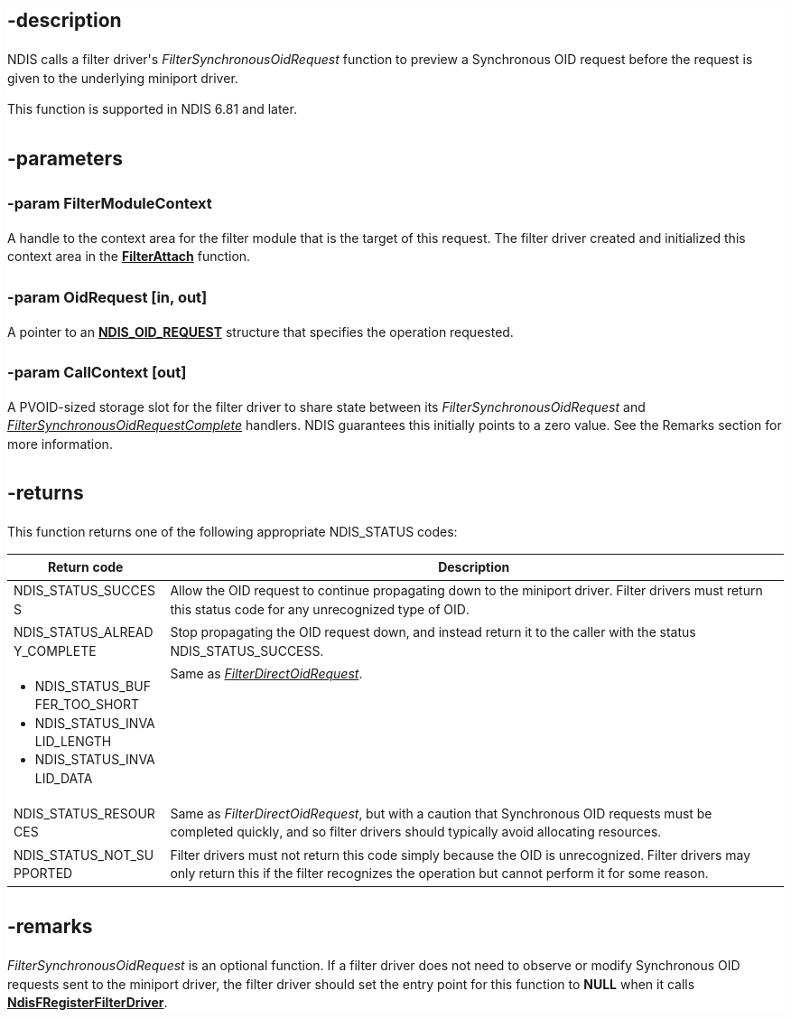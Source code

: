 
## -description

NDIS calls a filter driver's *FilterSynchronousOidRequest* function to preview a Synchronous OID request before the request is given to the underlying miniport driver.

This function is supported in NDIS 6.81 and later.

## -parameters


### -param FilterModuleContext

A handle to the context area for the filter module that is the target of this request. The filter driver created and initialized this context area in the [**FilterAttach**](nc-ndis-filter_attach.md) function.

### -param OidRequest [in, out]

A pointer to an [**NDIS_OID_REQUEST**](ns-ndis-_ndis_oid_request.md) structure that specifies the operation requested.


### -param CallContext [out]

A PVOID-sized storage slot for the filter driver to share state between its *FilterSynchronousOidRequest* and [*FilterSynchronousOidRequestComplete*](nf-ndis-filter_synchronous_oid_request_complete.md) handlers. NDIS guarantees this initially points to a zero value. See the Remarks section for more information. 

## -returns

This function returns one of the following appropriate NDIS_STATUS codes:

| Return code | Description |
| --- | --- |
| NDIS_STATUS_SUCCESS | Allow the OID request to continue propagating down to the miniport driver. Filter drivers must return this status code for any unrecognized type of OID. |
| NDIS_STATUS_ALREADY_COMPLETE | Stop propagating the OID request down, and instead return it to the caller with the status NDIS_STATUS_SUCCESS. |
| <ul><li>NDIS_STATUS_BUFFER_TOO_SHORT</li><li>NDIS_STATUS_INVALID_LENGTH</li><li>NDIS_STATUS_INVALID_DATA</li></ul> | Same as [*FilterDirectOidRequest*](nc-ndis-filter_direct_oid_request.md). |
| NDIS_STATUS_RESOURCES | Same as *FilterDirectOidRequest*, but with a caution that Synchronous OID requests must be completed quickly, and so filter drivers should typically avoid allocating resources. |
| NDIS_STATUS_NOT_SUPPORTED | Filter drivers must not return this code simply because the OID is unrecognized. Filter drivers may only return this if the filter recognizes the operation but cannot perform it for some reason. |

## -remarks

*FilterSynchronousOidRequest* is an optional function. If a filter driver does not need to observe or modify Synchronous OID requests sent to the miniport driver, the filter driver should set the entry point for this function to **NULL** when it calls [**NdisFRegisterFilterDriver**](nf-ndis-ndisfregisterfilterdriver.md).
